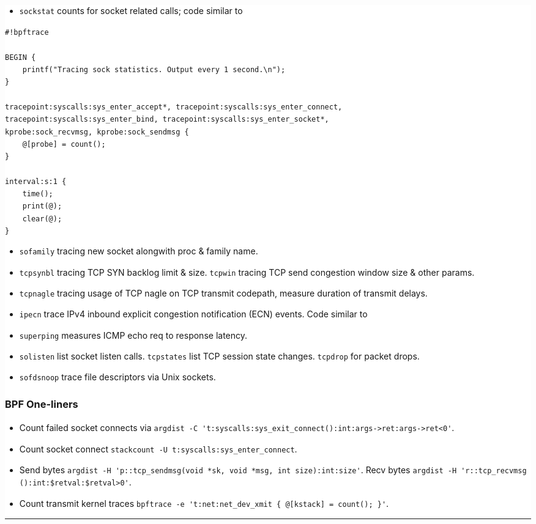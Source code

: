 * `sockstat` counts for socket related calls; code similar to

```
#!bpftrace

BEGIN {
    printf("Tracing sock statistics. Output every 1 second.\n");
}

tracepoint:syscalls:sys_enter_accept*, tracepoint:syscalls:sys_enter_connect,
tracepoint:syscalls:sys_enter_bind, tracepoint:syscalls:sys_enter_socket*,
kprobe:sock_recvmsg, kprobe:sock_sendmsg {
    @[probe] = count();
}

interval:s:1 {
    time();
    print(@);
    clear(@);
}
```

* `sofamily` tracing new socket alongwith proc & family name.

* `tcpsynbl` tracing TCP SYN backlog limit & size. `tcpwin` tracing TCP send congestion window size & other params.

* `tcpnagle` tracing usage of TCP nagle on TCP transmit codepath, measure duration of transmit delays.

* `ipecn` trace IPv4 inbound explicit congestion notification (ECN) events. Code similar to

* `superping` measures ICMP echo req to response latency.

* `solisten` list socket listen calls. `tcpstates` list TCP session state changes. `tcpdrop` for packet drops.

* `sofdsnoop` trace file descriptors via Unix sockets.


### BPF One-liners

* Count failed socket connects via `argdist -C 't:syscalls:sys_exit_connect():int:args->ret:args->ret<0'`.

* Count socket connect `stackcount -U t:syscalls:sys_enter_connect`.

* Send bytes `argdist -H 'p::tcp_sendmsg(void *sk, void *msg, int size):int:size'`. Recv bytes `argdist -H 'r::tcp_recvmsg():int:$retval:$retval>0'`.

* Count transmit kernel traces `bpftrace -e 't:net:net_dev_xmit { @[kstack] = count(); }'`.

---
